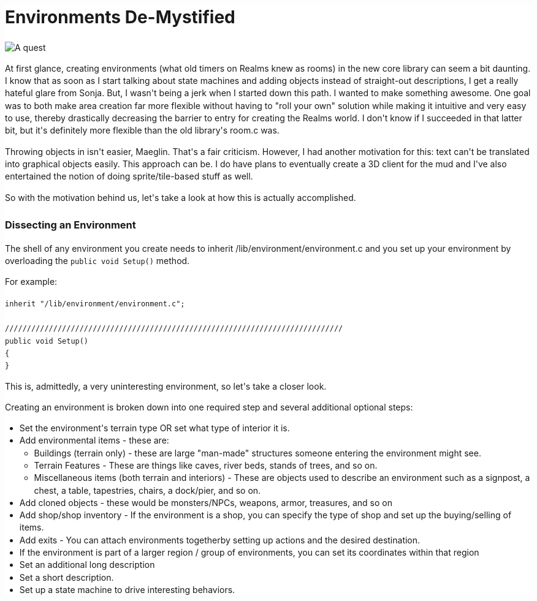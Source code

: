 # Environments De-Mystified
![A quest](http://RealmsMUD.org/images/environments.gif)

At first glance, creating environments (what old timers on Realms knew as rooms)
in the new core library can seem a bit daunting. I know that as soon as I start
talking about state machines and adding objects instead of straight-out descriptions,
I get a really hateful glare from Sonja. But, I wasn't being a jerk when I started
down this path. I wanted to make something awesome. One goal was to both make area
creation far more flexible without having to "roll your own" solution while making
it intuitive and very easy to use, thereby drastically decreasing the barrier to
entry for creating the Realms world. I don't know if I succeeded in that latter
bit, but it's definitely more flexible than the old library's room.c was.

Throwing objects in isn't easier, Maeglin. That's a fair criticism. However, I had
another motivation for this: text can't be translated into graphical objects easily.
This approach can be. I do have plans to eventually create a 3D client for the mud
and I've also entertained the notion of doing sprite/tile-based stuff as well.

So with the motivation behind us, let's take a look at how this is actually
accomplished.

### Dissecting an Environment

The shell of any environment you create needs to inherit /lib/environment/environment.c
and you set up your environment by overloading the `public void Setup()` method.

For example:
```
inherit "/lib/environment/environment.c";

/////////////////////////////////////////////////////////////////////////////
public void Setup()
{
}
```
This is, admittedly, a very uninteresting environment, so let's take a closer look.

Creating an environment is broken down into one required step and several additional
optional steps:
- Set the environment's terrain type OR set what type of interior it is.
- Add environmental items - these are:
  -  Buildings (terrain only) - these are large "man-made" structures someone entering the environment might see.
  -  Terrain Features - These are things like caves, river beds, stands of trees, and so on.
  -  Miscellaneous items (both terrain and interiors) - These are objects used to describe an environment such as a signpost, a chest, a table, tapestries, chairs, a dock/pier, and so on.
- Add cloned objects - these would be monsters/NPCs, weapons, armor, treasures, and so on
- Add shop/shop inventory - If the environment is a shop, you can specify the type of shop and set up the buying/selling of items.
- Add exits - You can attach environments togetherby setting up actions and the desired destination.
- If the environment is part of a larger region / group of environments, you can set its coordinates within that region
- Set an additional long description
- Set a short description.
- Set up a state machine to drive interesting behaviors. 
